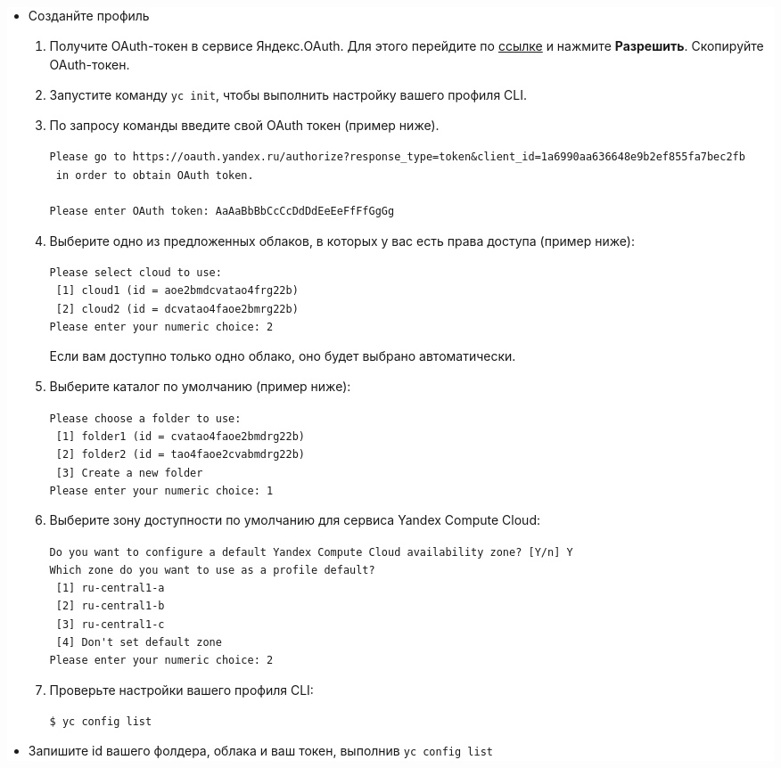 * Созданйте профиль

  1. Получите OAuth-токен в сервисе Яндекс.OAuth. Для этого перейдите по [ссылке](https://oauth.yandex.ru/authorize?response_type=token&client_id=1a6990aa636648e9b2ef855fa7bec2fb) и нажмите **Разрешить**. Скопируйте  OAuth-токен.

  1. Запустите команду `yc init`, чтобы выполнить настройку вашего профиля CLI.

  1. По запросу команды введите свой OAuth токен (пример ниже).

     ```
     Please go to https://oauth.yandex.ru/authorize?response_type=token&client_id=1a6990aa636648e9b2ef855fa7bec2fb
      in order to obtain OAuth token.
     
     Please enter OAuth token: AaAaBbBbCcCcDdDdEeEeFfFfGgGg
     ```

  1. Выберите одно из предложенных облаков, в которых у вас есть права доступа (пример ниже):

     ```
     Please select cloud to use:
      [1] cloud1 (id = aoe2bmdcvatao4frg22b)
      [2] cloud2 (id = dcvatao4faoe2bmrg22b)
     Please enter your numeric choice: 2
     ```

     Если вам доступно только одно облако, оно будет выбрано автоматически.

  1. Выберите каталог по умолчанию (пример ниже):

     ```
     Please choose a folder to use:
      [1] folder1 (id = cvatao4faoe2bmdrg22b)
      [2] folder2 (id = tao4faoe2cvabmdrg22b)
      [3] Create a new folder
     Please enter your numeric choice: 1
     ```

  1. Выберите зону доступности по умолчанию для сервиса Yandex Compute Cloud:

     ```
     Do you want to configure a default Yandex Compute Cloud availability zone? [Y/n] Y
     Which zone do you want to use as a profile default?
      [1] ru-central1-a
      [2] ru-central1-b
      [3] ru-central1-c
      [4] Don't set default zone
     Please enter your numeric choice: 2
     ```

  1. Проверьте настройки вашего профиля CLI:

     ```
     $ yc config list
     ```

* Запишите id вашего фолдера, облака и ваш токен, выполнив `yc config list`
